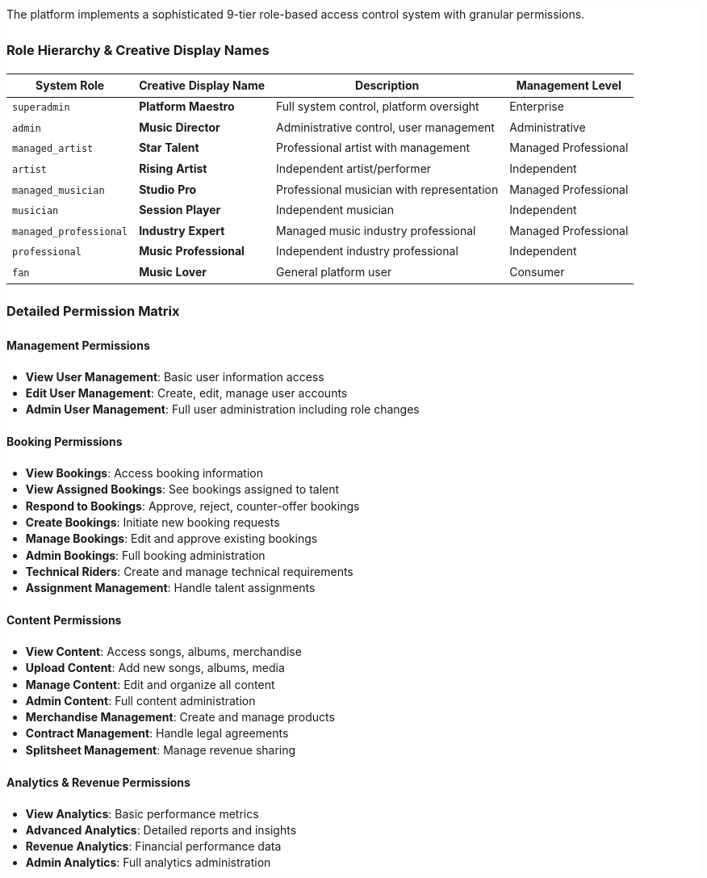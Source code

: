 The platform implements a sophisticated 9-tier role-based access control system with granular permissions.

### Role Hierarchy & Creative Display Names

| System Role | Creative Display Name | Description | Management Level |
|-------------|----------------------|-------------|------------------|
| `superadmin` | **Platform Maestro** | Full system control, platform oversight | Enterprise |
| `admin` | **Music Director** | Administrative control, user management | Administrative |
| `managed_artist` | **Star Talent** | Professional artist with management | Managed Professional |
| `artist` | **Rising Artist** | Independent artist/performer | Independent |
| `managed_musician` | **Studio Pro** | Professional musician with representation | Managed Professional |
| `musician` | **Session Player** | Independent musician | Independent |
| `managed_professional` | **Industry Expert** | Managed music industry professional | Managed Professional |
| `professional` | **Music Professional** | Independent industry professional | Independent |
| `fan` | **Music Lover** | General platform user | Consumer |

### Detailed Permission Matrix

#### Management Permissions
- **View User Management**: Basic user information access
- **Edit User Management**: Create, edit, manage user accounts
- **Admin User Management**: Full user administration including role changes

#### Booking Permissions
- **View Bookings**: Access booking information
- **View Assigned Bookings**: See bookings assigned to talent
- **Respond to Bookings**: Approve, reject, counter-offer bookings
- **Create Bookings**: Initiate new booking requests
- **Manage Bookings**: Edit and approve existing bookings
- **Admin Bookings**: Full booking administration
- **Technical Riders**: Create and manage technical requirements
- **Assignment Management**: Handle talent assignments

#### Content Permissions
- **View Content**: Access songs, albums, merchandise
- **Upload Content**: Add new songs, albums, media
- **Manage Content**: Edit and organize all content
- **Admin Content**: Full content administration
- **Merchandise Management**: Create and manage products
- **Contract Management**: Handle legal agreements
- **Splitsheet Management**: Manage revenue sharing

#### Analytics & Revenue Permissions
- **View Analytics**: Basic performance metrics
- **Advanced Analytics**: Detailed reports and insights
- **Revenue Analytics**: Financial performance data
- **Admin Analytics**: Full analytics administration
